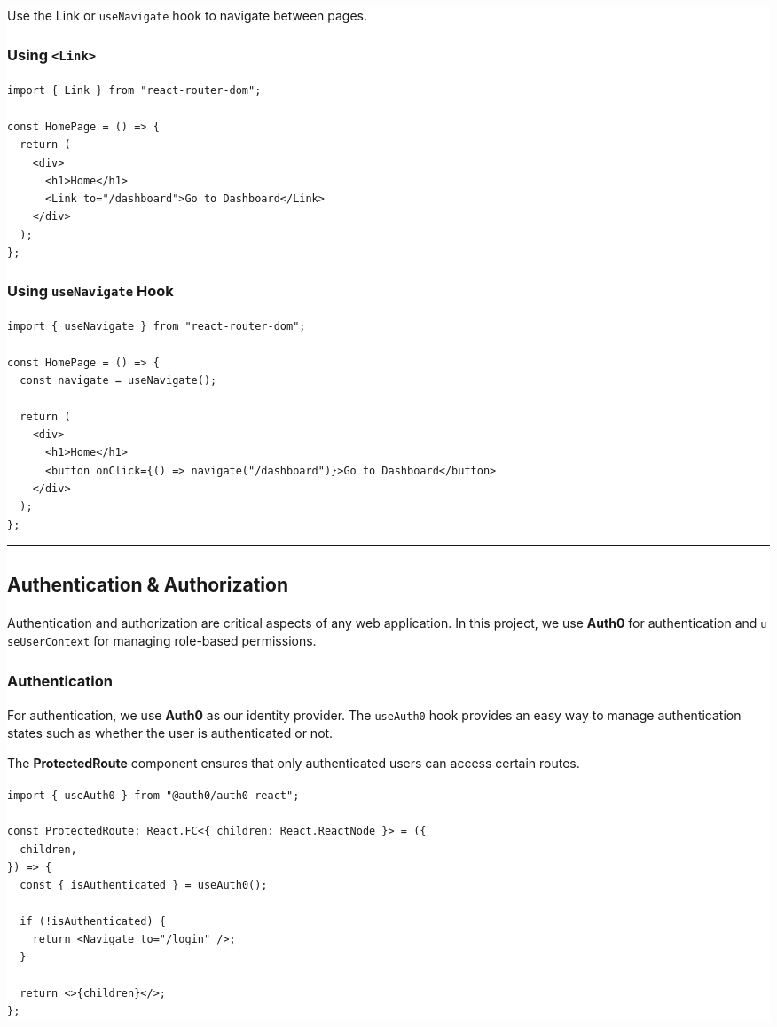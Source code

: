 Use the Link or `useNavigate` hook to navigate between pages.

### **Using `<Link>`**

```tsx
import { Link } from "react-router-dom";

const HomePage = () => {
  return (
    <div>
      <h1>Home</h1>
      <Link to="/dashboard">Go to Dashboard</Link>
    </div>
  );
};
```

### **Using `useNavigate` Hook**

```tsx
import { useNavigate } from "react-router-dom";

const HomePage = () => {
  const navigate = useNavigate();

  return (
    <div>
      <h1>Home</h1>
      <button onClick={() => navigate("/dashboard")}>Go to Dashboard</button>
    </div>
  );
};
```

---

## Authentication & Authorization

Authentication and authorization are critical aspects of any web application. In this project, we use **Auth0** for authentication and `useUserContext` for managing role-based permissions.

### Authentication

For authentication, we use **Auth0** as our identity provider. The `useAuth0` hook provides an easy way to manage authentication states such as whether the user is authenticated or not.

The **ProtectedRoute** component ensures that only authenticated users can access certain routes.

```tsx
import { useAuth0 } from "@auth0/auth0-react";

const ProtectedRoute: React.FC<{ children: React.ReactNode }> = ({
  children,
}) => {
  const { isAuthenticated } = useAuth0();

  if (!isAuthenticated) {
    return <Navigate to="/login" />;
  }

  return <>{children}</>;
};
```
